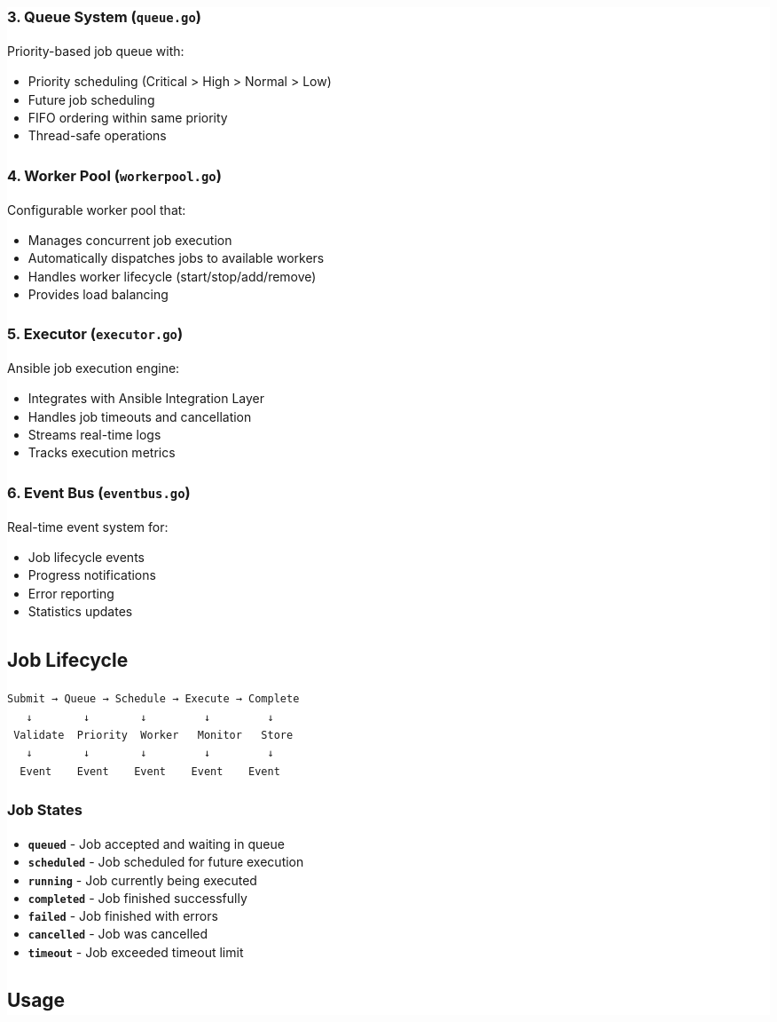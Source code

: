 ### 3. **Queue System** (`queue.go`)
Priority-based job queue with:
- Priority scheduling (Critical > High > Normal > Low)
- Future job scheduling
- FIFO ordering within same priority
- Thread-safe operations

### 4. **Worker Pool** (`workerpool.go`)
Configurable worker pool that:
- Manages concurrent job execution
- Automatically dispatches jobs to available workers
- Handles worker lifecycle (start/stop/add/remove)
- Provides load balancing

### 5. **Executor** (`executor.go`)
Ansible job execution engine:
- Integrates with Ansible Integration Layer
- Handles job timeouts and cancellation
- Streams real-time logs
- Tracks execution metrics

### 6. **Event Bus** (`eventbus.go`)
Real-time event system for:
- Job lifecycle events
- Progress notifications
- Error reporting
- Statistics updates

## Job Lifecycle

```
Submit → Queue → Schedule → Execute → Complete
   ↓        ↓        ↓         ↓         ↓
 Validate  Priority  Worker   Monitor   Store
   ↓        ↓        ↓         ↓         ↓
  Event    Event    Event    Event    Event
```

### Job States

- **`queued`** - Job accepted and waiting in queue
- **`scheduled`** - Job scheduled for future execution
- **`running`** - Job currently being executed
- **`completed`** - Job finished successfully
- **`failed`** - Job finished with errors
- **`cancelled`** - Job was cancelled
- **`timeout`** - Job exceeded timeout limit

## Usage
